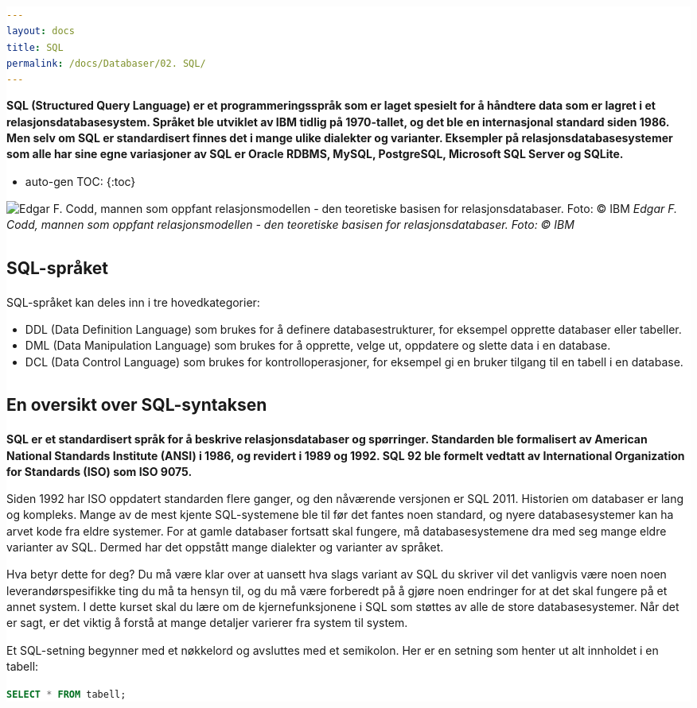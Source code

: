 ```yaml
---
layout: docs
title: SQL
permalink: /docs/Databaser/02. SQL/
---
```


**SQL (Structured Query Language) er et programmeringsspråk som er laget spesielt for å håndtere data som er lagret i et relasjonsdatabasesystem. Språket ble utviklet av IBM tidlig på 1970-tallet, og det ble en internasjonal standard siden 1986. Men selv om SQL er standardisert finnes det i mange ulike dialekter og varianter. Eksempler på relasjonsdatabasesystemer som alle har sine egne variasjoner av SQL er Oracle RDBMS, MySQL, PostgreSQL, Microsoft SQL Server og SQLite.**

* auto-gen TOC:
{:toc}

![Edgar F. Codd, mannen som oppfant relasjonsmodellen - den teoretiske basisen for relasjonsdatabaser. Foto: &copy; IBM](https://upload.wikimedia.org/wikipedia/en/5/58/Edgar_F_Codd.jpg)
*Edgar F. Codd, mannen som oppfant relasjonsmodellen - den teoretiske basisen for relasjonsdatabaser. Foto: &copy; IBM*

## SQL-språket

SQL-språket kan deles inn i tre hovedkategorier:
 * DDL (Data Definition Language) som brukes for å definere databasestrukturer, for eksempel opprette databaser eller tabeller.
 * DML (Data Manipulation Language) som brukes for å opprette, velge ut, oppdatere og slette data i en database.
 * DCL (Data Control Language) som brukes for kontrolloperasjoner, for eksempel gi en bruker tilgang til en tabell i en database.
 
## En oversikt over SQL-syntaksen

**SQL er et standardisert språk for å beskrive relasjonsdatabaser og spørringer. Standarden ble formalisert av American National Standards Institute (ANSI) i 1986, og revidert i 1989 og 1992. SQL 92 ble formelt vedtatt av International Organization for Standards (ISO) som ISO 9075.**

Siden 1992 har ISO oppdatert standarden flere ganger, og den nåværende versjonen er SQL 2011. Historien om databaser er lang og kompleks. Mange av de mest kjente SQL-systemene ble til før det fantes noen standard, og nyere databasesystemer kan ha arvet kode fra eldre systemer. For at gamle databaser fortsatt skal fungere, må databasesystemene dra med seg mange eldre varianter av SQL. Dermed har det oppstått mange dialekter og varianter av språket.

Hva betyr dette for deg? Du må være klar over at uansett hva slags variant av SQL du skriver vil det vanligvis være noen noen leverandørspesifikke ting du må ta hensyn til, og du må være forberedt på å gjøre noen endringer for at det skal fungere på et annet system. I dette kurset skal du lære om de kjernefunksjonene i SQL som støttes av alle de store databasesystemer. Når det er sagt, er det viktig å forstå at mange detaljer varierer fra system til system.

Et SQL-setning begynner med et nøkkelord og avsluttes med et semikolon. Her er en setning som henter ut alt innholdet i en tabell:

``` sql
SELECT * FROM tabell;
```
